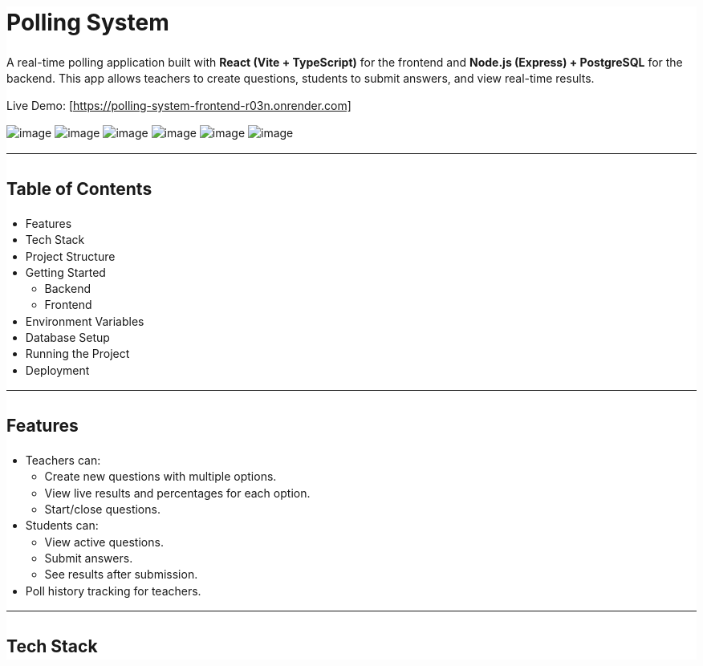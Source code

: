 # Polling System

A real-time polling application built with **React (Vite + TypeScript)** for the frontend and **Node.js (Express) + PostgreSQL** for the backend. This app allows teachers to create questions, students to submit answers, and view real-time results.


Live Demo: [https://polling-system-frontend-r03n.onrender.com]

<img width="1885" height="983" alt="image" src="https://github.com/user-attachments/assets/9261e3ef-0599-4d93-970b-06de2dcb959f" />
<img width="1885" height="983" alt="image" src="https://github.com/user-attachments/assets/d079ef14-0e55-4db4-a57e-6f06c581a74f" />
<img width="1885" height="983" alt="image" src="https://github.com/user-attachments/assets/d38c54c7-b0e8-4c16-90c1-9ef37fdb64ee" />
<img width="1885" height="983" alt="image" src="https://github.com/user-attachments/assets/014296fe-2879-4396-b9e7-5a4863cabea0" />
<img width="1885" height="983" alt="image" src="https://github.com/user-attachments/assets/d2a5b67c-af90-4ac3-8234-f56fda23b172" />
<img width="1853" height="950" alt="image" src="https://github.com/user-attachments/assets/6fc4943f-0637-4112-b466-d606c0f4bfd0" />


---

## Table of Contents

- Features
- Tech Stack
- Project Structure
- Getting Started
  - Backend
  - Frontend
- Environment Variables
- Database Setup
- Running the Project
- Deployment

---

## Features

- Teachers can:
  - Create new questions with multiple options.
  - View live results and percentages for each option.
  - Start/close questions.
- Students can:
  - View active questions.
  - Submit answers.
  - See results after submission.
- Poll history tracking for teachers.

---

## Tech Stack
